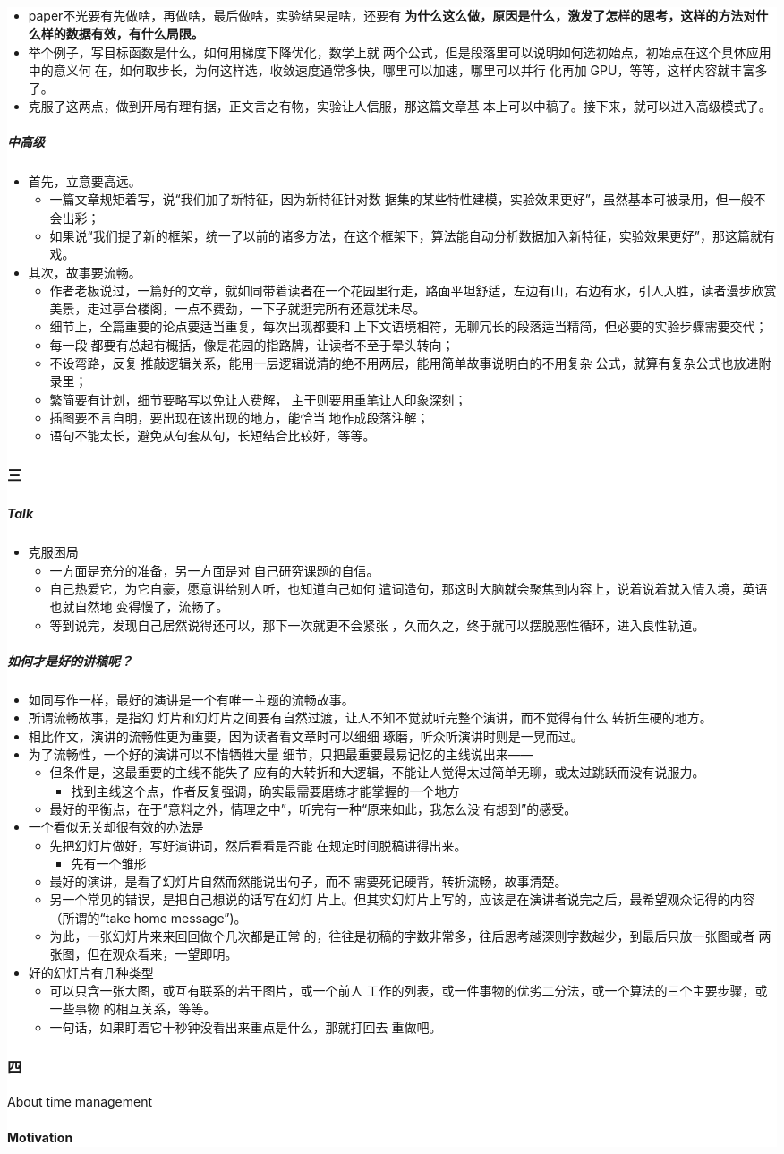 + paper不光要有先做啥，再做啥，最后做啥，实验结果是啥，还要有 **为什么这么做，原因是什么，激发了怎样的思考，这样的方法对什么样的数据有效，有什么局限。**
+ 举个例子，写目标函数是什么，如何用梯度下降优化，数学上就 两个公式，但是段落里可以说明如何选初始点，初始点在这个具体应用中的意义何 在，如何取步长，为何这样选，收敛速度通常多快，哪里可以加速，哪里可以并行 化再加 GPU，等等，这样内容就丰富多了。
+ 克服了这两点，做到开局有理有据，正文言之有物，实验让人信服，那这篇文章基 本上可以中稿了。接下来，就可以进入高级模式了。

##### 中高级

+ 首先，立意要高远。
  + 一篇文章规矩着写，说“我们加了新特征，因为新特征针对数 据集的某些特性建模，实验效果更好”，虽然基本可被录用，但一般不会出彩；
  + 如果说“我们提了新的框架，统一了以前的诸多方法，在这个框架下，算法能自动分析数据加入新特征，实验效果更好”，那这篇就有戏。
+ 其次，故事要流畅。
  + 作者老板说过，一篇好的文章，就如同带着读者在一个花园里行走，路面平坦舒适，左边有山，右边有水，引人入胜，读者漫步欣赏美景，走过亭台楼阁，一点不费劲，一下子就逛完所有还意犹未尽。
  + 细节上，全篇重要的论点要适当重复，每次出现都要和 上下文语境相符，无聊冗长的段落适当精简，但必要的实验步骤需要交代；
  + 每一段 都要有总起有概括，像是花园的指路牌，让读者不至于晕头转向；
  + 不设弯路，反复 推敲逻辑关系，能用一层逻辑说清的绝不用两层，能用简单故事说明白的不用复杂 公式，就算有复杂公式也放进附录里；
  + 繁简要有计划，细节要略写以免让人费解， 主干则要用重笔让人印象深刻；
  + 插图要不言自明，要出现在该出现的地方，能恰当 地作成段落注解；
  + 语句不能太长，避免从句套从句，长短结合比较好，等等。

### 三

##### Talk

+ 克服困局
  + 一方面是充分的准备，另一方面是对 自己研究课题的自信。
  + 自己热爱它，为它自豪，愿意讲给别人听，也知道自己如何 遣词造句，那这时大脑就会聚焦到内容上，说着说着就入情入境，英语也就自然地 变得慢了，流畅了。
  + 等到说完，发现自己居然说得还可以，那下一次就更不会紧张 ，久而久之，终于就可以摆脱恶性循环，进入良性轨道。

##### 如何才是好的讲稿呢？

+ 如同写作一样，最好的演讲是一个有唯一主题的流畅故事。
+ 所谓流畅故事，是指幻 灯片和幻灯片之间要有自然过渡，让人不知不觉就听完整个演讲，而不觉得有什么 转折生硬的地方。
+ 相比作文，演讲的流畅性更为重要，因为读者看文章时可以细细 琢磨，听众听演讲时则是一晃而过。
+ 为了流畅性，一个好的演讲可以不惜牺牲大量 细节，只把最重要最易记忆的主线说出来——
  + 但条件是，这最重要的主线不能失了 应有的大转折和大逻辑，不能让人觉得太过简单无聊，或太过跳跃而没有说服力。
    + 找到主线这个点，作者反复强调，确实最需要磨练才能掌握的一个地方
  + 最好的平衡点，在于“意料之外，情理之中”，听完有一种“原来如此，我怎么没 有想到”的感受。
+ 一个看似无关却很有效的办法是
  + 先把幻灯片做好，写好演讲词，然后看看是否能 在规定时间脱稿讲得出来。
    + 先有一个雏形
  + 最好的演讲，是看了幻灯片自然而然能说出句子，而不 需要死记硬背，转折流畅，故事清楚。
  + 另一个常见的错误，是把自己想说的话写在幻灯 片上。但其实幻灯片上写的，应该是在演讲者说完之后，最希望观众记得的内容 （所谓的“take home message”)。
  + 为此，一张幻灯片来来回回做个几次都是正常 的，往往是初稿的字数非常多，往后思考越深则字数越少，到最后只放一张图或者 两张图，但在观众看来，一望即明。
+ 好的幻灯片有几种类型
  + 可以只含一张大图，或互有联系的若干图片，或一个前人 工作的列表，或一件事物的优劣二分法，或一个算法的三个主要步骤，或一些事物 的相互关系，等等。
  + 一句话，如果盯着它十秒钟没看出来重点是什么，那就打回去 重做吧。

### 四

About time management

#### Motivation
